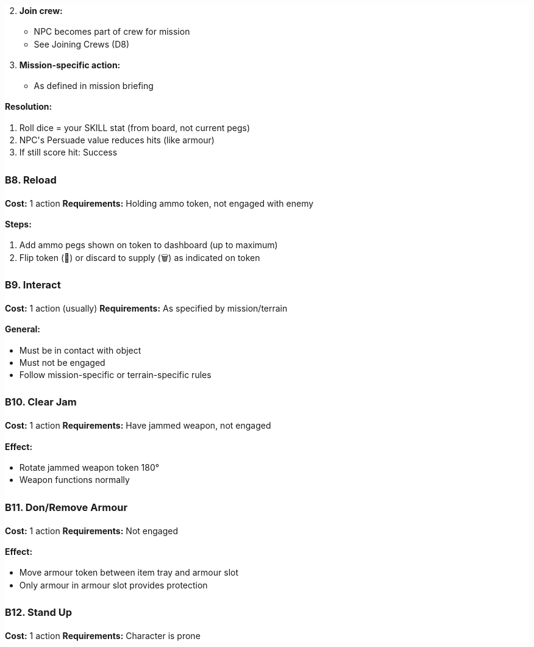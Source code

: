 2. **Join crew:**
   - NPC becomes part of crew for mission
   - See Joining Crews (D8)

3. **Mission-specific action:**
   - As defined in mission briefing

**Resolution:**

1. Roll dice = your SKILL stat (from board, not current pegs)
2. NPC's Persuade value reduces hits (like armour)
3. If still score hit: Success

### B8. Reload

**Cost:** 1 action
**Requirements:** Holding ammo token, not engaged with enemy

**Steps:**

1. Add ammo pegs shown on token to dashboard (up to maximum)
2. Flip token (🔄) or discard to supply (🗑️) as indicated on token

### B9. Interact

**Cost:** 1 action (usually)
**Requirements:** As specified by mission/terrain

**General:**
- Must be in contact with object
- Must not be engaged
- Follow mission-specific or terrain-specific rules

### B10. Clear Jam

**Cost:** 1 action
**Requirements:** Have jammed weapon, not engaged

**Effect:**
- Rotate jammed weapon token 180°
- Weapon functions normally

### B11. Don/Remove Armour

**Cost:** 1 action
**Requirements:** Not engaged

**Effect:**
- Move armour token between item tray and armour slot
- Only armour in armour slot provides protection

### B12. Stand Up

**Cost:** 1 action
**Requirements:** Character is prone
